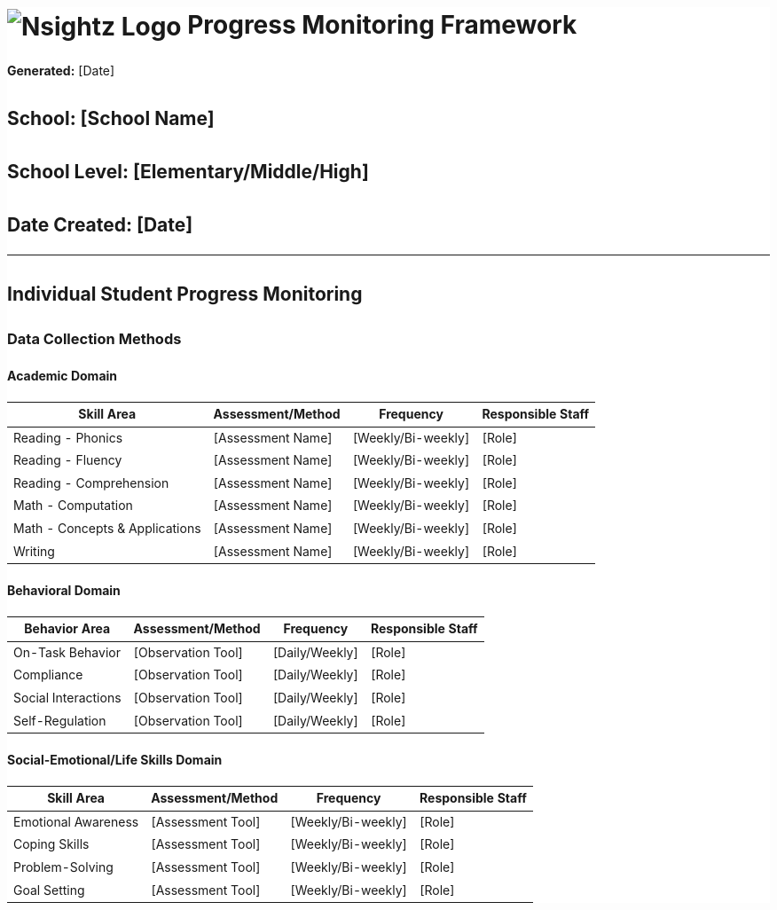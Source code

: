 # <img src="nsightz-logo.png" alt="Nsightz Logo" style="width: 50px; vertical-align: middle;"> Progress Monitoring Framework

**Generated:** [Date]

## School: [School Name]
## School Level: [Elementary/Middle/High]
## Date Created: [Date]

---

## Individual Student Progress Monitoring

### Data Collection Methods

#### Academic Domain
| Skill Area | Assessment/Method | Frequency | Responsible Staff |
|------------|-------------------|-----------|------------------|
| Reading - Phonics | [Assessment Name] | [Weekly/Bi-weekly] | [Role] |
| Reading - Fluency | [Assessment Name] | [Weekly/Bi-weekly] | [Role] |
| Reading - Comprehension | [Assessment Name] | [Weekly/Bi-weekly] | [Role] |
| Math - Computation | [Assessment Name] | [Weekly/Bi-weekly] | [Role] |
| Math - Concepts & Applications | [Assessment Name] | [Weekly/Bi-weekly] | [Role] |
| Writing | [Assessment Name] | [Weekly/Bi-weekly] | [Role] |

#### Behavioral Domain
| Behavior Area | Assessment/Method | Frequency | Responsible Staff |
|---------------|-------------------|-----------|------------------|
| On-Task Behavior | [Observation Tool] | [Daily/Weekly] | [Role] |
| Compliance | [Observation Tool] | [Daily/Weekly] | [Role] |
| Social Interactions | [Observation Tool] | [Daily/Weekly] | [Role] |
| Self-Regulation | [Observation Tool] | [Daily/Weekly] | [Role] |

#### Social-Emotional/Life Skills Domain
| Skill Area | Assessment/Method | Frequency | Responsible Staff |
|------------|-------------------|-----------|------------------|
| Emotional Awareness | [Assessment Tool] | [Weekly/Bi-weekly] | [Role] |
| Coping Skills | [Assessment Tool] | [Weekly/Bi-weekly] | [Role] |
| Problem-Solving | [Assessment Tool] | [Weekly/Bi-weekly] | [Role] |
| Goal Setting | [Assessment Tool] | [Weekly/Bi-weekly] | [Role] |
